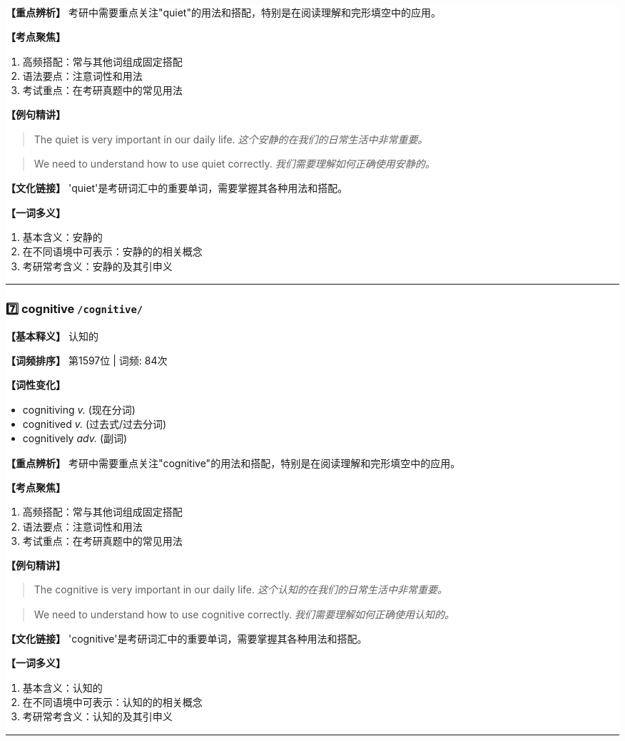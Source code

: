 **【重点辨析】**
考研中需要重点关注"quiet"的用法和搭配，特别是在阅读理解和完形填空中的应用。

**【考点聚焦】**
1. 高频搭配：常与其他词组成固定搭配
2. 语法要点：注意词性和用法
3. 考试重点：在考研真题中的常见用法

**【例句精讲】**
> The quiet is very important in our daily life.
> *这个安静的在我们的日常生活中非常重要。*

> We need to understand how to use quiet correctly.
> *我们需要理解如何正确使用安静的。*

**【文化链接】**
'quiet'是考研词汇中的重要单词，需要掌握其各种用法和搭配。

**【一词多义】**
1. 基本含义：安静的
2. 在不同语境中可表示：安静的的相关概念
3. 考研常考含义：安静的及其引申义

---
### 7️⃣ cognitive `/cognitive/`

**【基本释义】** 认知的

**【词频排序】** 第1597位 | 词频: 84次

**【词性变化】**
- cognitiving *v.* (现在分词)
- cognitived *v.* (过去式/过去分词)
- cognitively *adv.* (副词)

**【重点辨析】**
考研中需要重点关注"cognitive"的用法和搭配，特别是在阅读理解和完形填空中的应用。

**【考点聚焦】**
1. 高频搭配：常与其他词组成固定搭配
2. 语法要点：注意词性和用法
3. 考试重点：在考研真题中的常见用法

**【例句精讲】**
> The cognitive is very important in our daily life.
> *这个认知的在我们的日常生活中非常重要。*

> We need to understand how to use cognitive correctly.
> *我们需要理解如何正确使用认知的。*

**【文化链接】**
'cognitive'是考研词汇中的重要单词，需要掌握其各种用法和搭配。

**【一词多义】**
1. 基本含义：认知的
2. 在不同语境中可表示：认知的的相关概念
3. 考研常考含义：认知的及其引申义

---